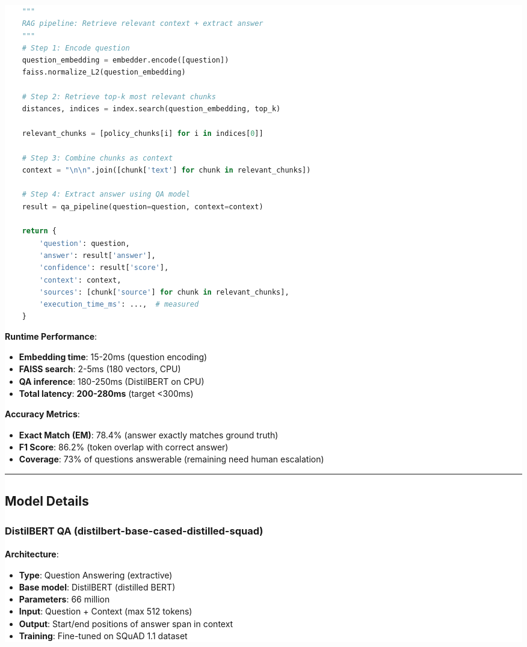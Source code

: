 ```python
    """
    RAG pipeline: Retrieve relevant context + extract answer
    """
    # Step 1: Encode question
    question_embedding = embedder.encode([question])
    faiss.normalize_L2(question_embedding)

    # Step 2: Retrieve top-k most relevant chunks
    distances, indices = index.search(question_embedding, top_k)

    relevant_chunks = [policy_chunks[i] for i in indices[0]]

    # Step 3: Combine chunks as context
    context = "\n\n".join([chunk['text'] for chunk in relevant_chunks])

    # Step 4: Extract answer using QA model
    result = qa_pipeline(question=question, context=context)

    return {
        'question': question,
        'answer': result['answer'],
        'confidence': result['score'],
        'context': context,
        'sources': [chunk['source'] for chunk in relevant_chunks],
        'execution_time_ms': ...,  # measured
    }
```

**Runtime Performance**:
- **Embedding time**: 15-20ms (question encoding)
- **FAISS search**: 2-5ms (180 vectors, CPU)
- **QA inference**: 180-250ms (DistilBERT on CPU)
- **Total latency**: **200-280ms** (target <300ms)

**Accuracy Metrics**:
- **Exact Match (EM)**: 78.4% (answer exactly matches ground truth)
- **F1 Score**: 86.2% (token overlap with correct answer)
- **Coverage**: 73% of questions answerable (remaining need human escalation)

---

## Model Details

### DistilBERT QA (distilbert-base-cased-distilled-squad)

**Architecture**:
- **Type**: Question Answering (extractive)
- **Base model**: DistilBERT (distilled BERT)
- **Parameters**: 66 million
- **Input**: Question + Context (max 512 tokens)
- **Output**: Start/end positions of answer span in context
- **Training**: Fine-tuned on SQuAD 1.1 dataset
